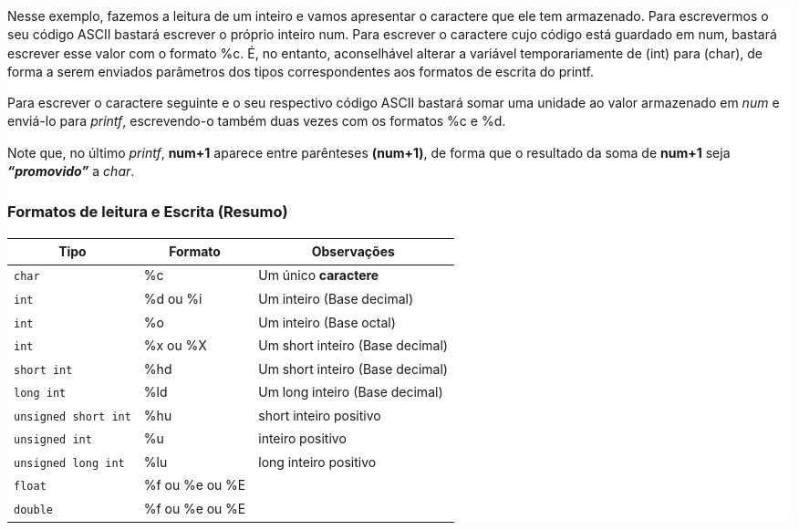 Nesse exemplo, fazemos a leitura de um inteiro e vamos apresentar o caractere que ele tem armazenado.
Para escrevermos o seu código ASCII bastará escrever o próprio inteiro num. Para escrever o caractere
cujo código está guardado em num, bastará escrever esse valor com o formato %c. É, no entanto, aconselhável alterar a variável temporariamente de (int) para (char), de forma a serem enviados parâmetros dos
tipos correspondentes aos formatos de escrita do printf.

Para escrever o caractere seguinte e o seu respectivo código ASCII bastará somar uma unidade ao valor
armazenado em *num* e enviá-lo para *printf*, escrevendo-o também duas vezes com os formatos %c e %d.

Note que, no último *printf*, **num+1** aparece entre parênteses **(num+1)**, de forma que o resultado da soma
de **num+1** seja ***“promovido”*** a *char*.

### Formatos de leitura e Escrita (Resumo)

| **Tipo** | **Formato** | **Observações** |
|----------|-------------|-----------------|
|`char`| %c| Um único **caractere**|
|`int`|%d ou %i | Um inteiro (Base decimal) |
|`int`|%o|Um inteiro (Base octal) |
|`int`|%x ou %X| Um short inteiro (Base decimal) |
|`short int`|%hd|  Um short inteiro (Base decimal) |
|`long int`|%ld|Um long inteiro (Base decimal)|
|`unsigned short int`|%hu|short inteiro positivo|
|`unsigned int`|%u|inteiro positivo|
|`unsigned long int`|%lu|long inteiro positivo|
|`float`|%f ou %e ou %E| |
|`double`|%f ou %e ou %E| |
